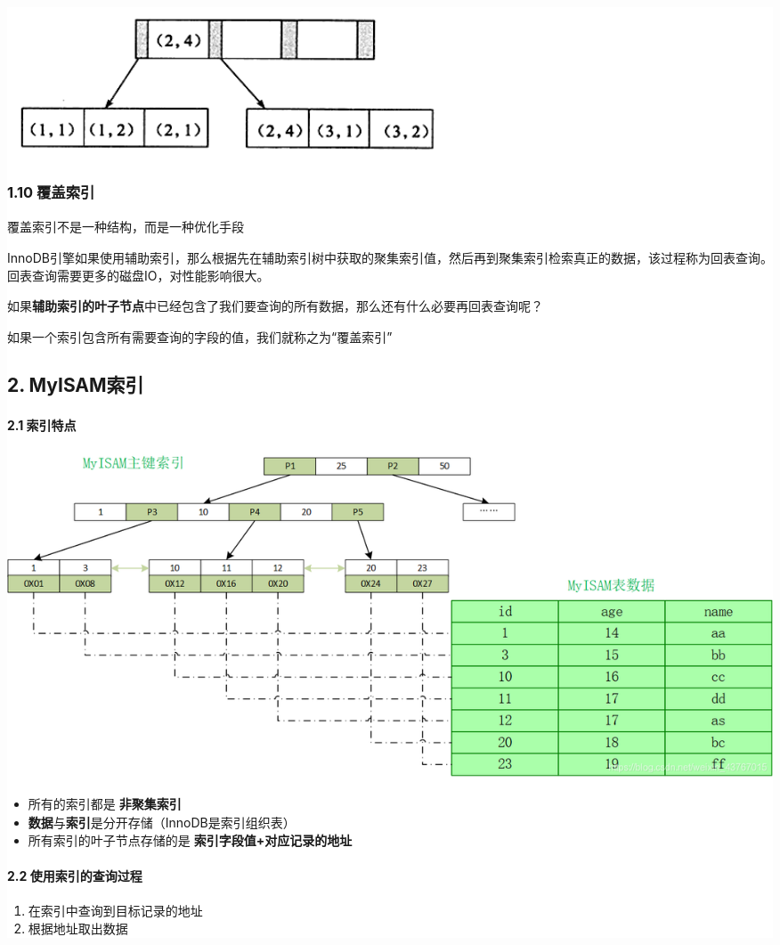 ![·6](../picture/·6.png)

### 1.10 覆盖索引

覆盖索引不是一种结构，而是一种优化手段

InnoDB引擎如果使用辅助索引，那么根据先在辅助索引树中获取的聚集索引值，然后再到聚集索引检索真正的数据，该过程称为回表查询。回表查询需要更多的磁盘IO，对性能影响很大。

如果**辅助索引的叶子节点**中已经包含了我们要查询的所有数据，那么还有什么必要再回表查询呢？

如果一个索引包含所有需要查询的字段的值，我们就称之为“覆盖索引”








## 2. MyISAM索引

#### 2.1 索引特点

![·6](../picture/24.png)

* 所有的索引都是 **非聚集索引**
* **数据**与**索引**是分开存储（InnoDB是索引组织表）
* 所有索引的叶子节点存储的是 **索引字段值+对应记录的地址**

#### 2.2 使用索引的查询过程

1. 在索引中查询到目标记录的地址
2. 根据地址取出数据
